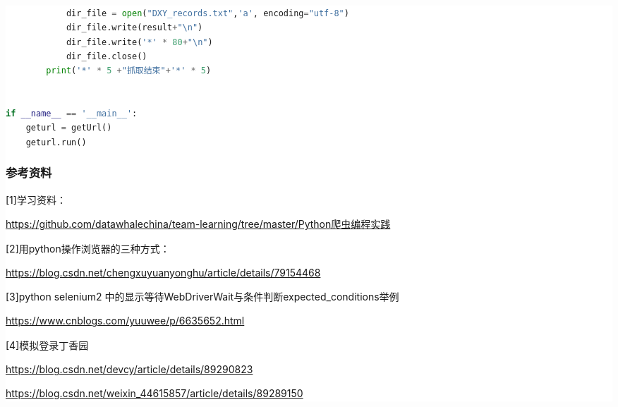 ```python
			dir_file = open("DXY_records.txt",'a', encoding="utf-8")
			dir_file.write(result+"\n")
			dir_file.write('*' * 80+"\n")
			dir_file.close()
		print('*' * 5 +"抓取结束"+'*' * 5)


if __name__ == '__main__':
	geturl = getUrl()
	geturl.run()
```



### 参考资料

[1]学习资料：

https://github.com/datawhalechina/team-learning/tree/master/Python爬虫编程实践

[2]用python操作浏览器的三种方式：

https://blog.csdn.net/chengxuyuanyonghu/article/details/79154468

[3]python selenium2 中的显示等待WebDriverWait与条件判断expected_conditions举例

https://www.cnblogs.com/yuuwee/p/6635652.html

[4]模拟登录丁香园

https://blog.csdn.net/devcy/article/details/89290823

https://blog.csdn.net/weixin_44615857/article/details/89289150